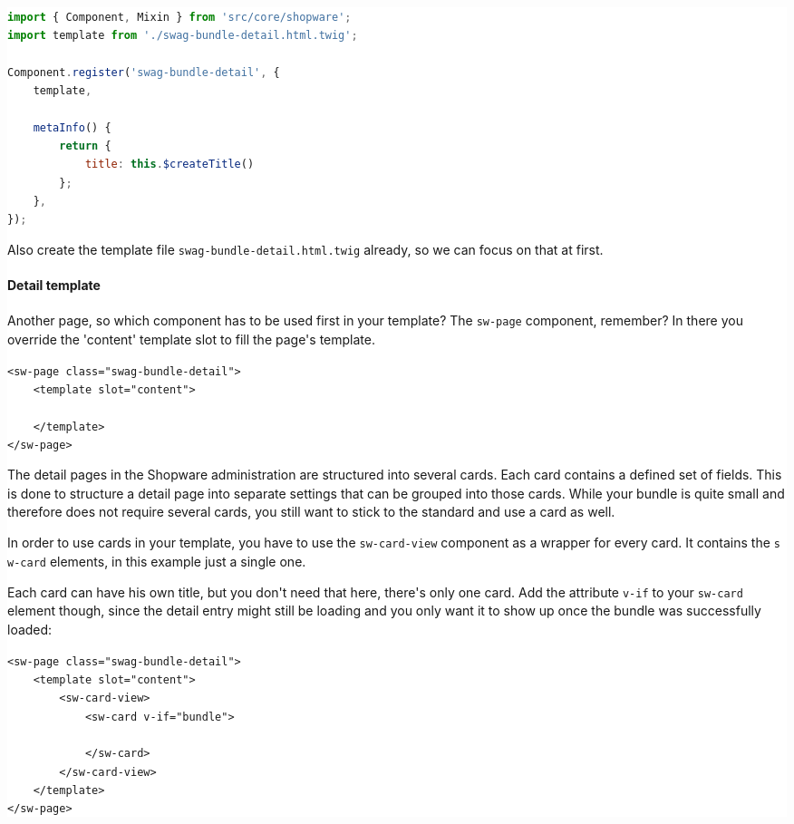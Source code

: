 ```js
import { Component, Mixin } from 'src/core/shopware';
import template from './swag-bundle-detail.html.twig';

Component.register('swag-bundle-detail', {
    template,
    
    metaInfo() {
        return {
            title: this.$createTitle()
        };
    },
});
```

Also create the template file `swag-bundle-detail.html.twig` already, so we can focus on that at first.

#### Detail template

Another page, so which component has to be used first in your template? The `sw-page` component, remember? In there you override
the 'content' template slot to fill the page's template.

```twig
<sw-page class="swag-bundle-detail">
    <template slot="content">
        
    </template>
</sw-page>
```

The detail pages in the Shopware administration are structured into several cards. Each card contains a defined set of fields.
This is done to structure a detail page into separate settings that can be grouped into those cards.
While your bundle is quite small and therefore does not require several cards, you still want to stick to the standard and use a card as well.

In order to use cards in your template, you have to use the `sw-card-view` component as a wrapper for every card. It contains the `sw-card` elements, 
in this example just a single one.

Each card can have his own title, but you don't need that here, there's only one card. Add the attribute `v-if` to your `sw-card` element though, since
the detail entry might still be loading and you only want it to show up once the bundle was successfully loaded:
```twig
<sw-page class="swag-bundle-detail">
    <template slot="content">
        <sw-card-view>
            <sw-card v-if="bundle">
                
            </sw-card>
        </sw-card-view>
    </template>
</sw-page>
```
